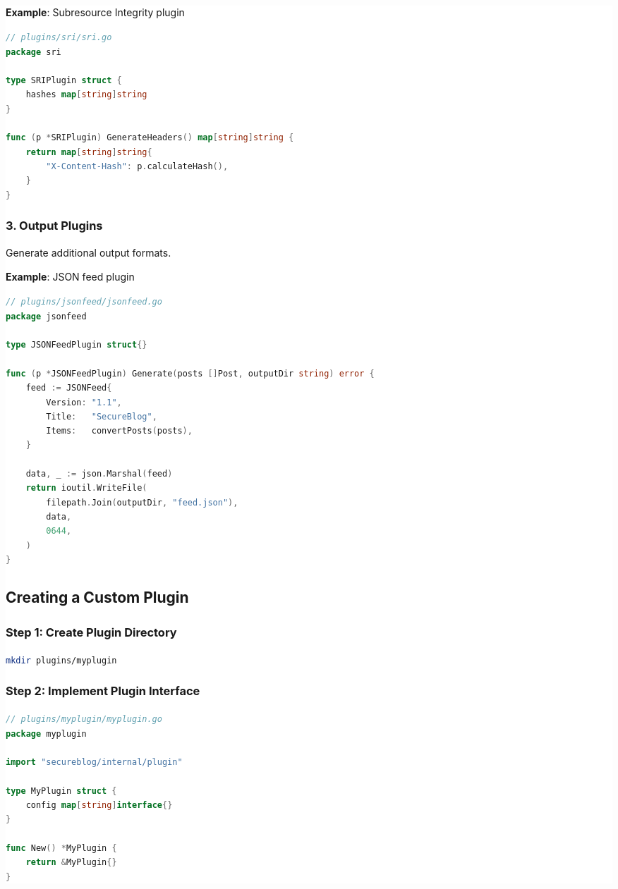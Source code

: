 **Example**: Subresource Integrity plugin
```go
// plugins/sri/sri.go
package sri

type SRIPlugin struct {
    hashes map[string]string
}

func (p *SRIPlugin) GenerateHeaders() map[string]string {
    return map[string]string{
        "X-Content-Hash": p.calculateHash(),
    }
}
```

### 3. Output Plugins
Generate additional output formats.

**Example**: JSON feed plugin
```go
// plugins/jsonfeed/jsonfeed.go
package jsonfeed

type JSONFeedPlugin struct{}

func (p *JSONFeedPlugin) Generate(posts []Post, outputDir string) error {
    feed := JSONFeed{
        Version: "1.1",
        Title:   "SecureBlog",
        Items:   convertPosts(posts),
    }
    
    data, _ := json.Marshal(feed)
    return ioutil.WriteFile(
        filepath.Join(outputDir, "feed.json"),
        data,
        0644,
    )
}
```

## Creating a Custom Plugin

### Step 1: Create Plugin Directory
```bash
mkdir plugins/myplugin
```

### Step 2: Implement Plugin Interface
```go
// plugins/myplugin/myplugin.go
package myplugin

import "secureblog/internal/plugin"

type MyPlugin struct {
    config map[string]interface{}
}

func New() *MyPlugin {
    return &MyPlugin{}
}

```